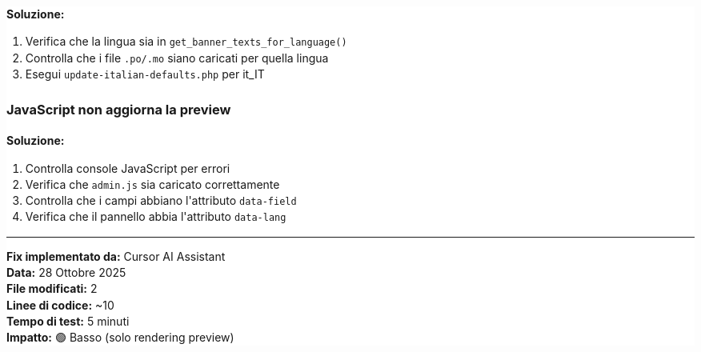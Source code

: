 **Soluzione:**
1. Verifica che la lingua sia in `get_banner_texts_for_language()`
2. Controlla che i file `.po/.mo` siano caricati per quella lingua
3. Esegui `update-italian-defaults.php` per it_IT

### JavaScript non aggiorna la preview

**Soluzione:**
1. Controlla console JavaScript per errori
2. Verifica che `admin.js` sia caricato correttamente
3. Controlla che i campi abbiano l'attributo `data-field`
4. Verifica che il pannello abbia l'attributo `data-lang`

---

**Fix implementato da:** Cursor AI Assistant  
**Data:** 28 Ottobre 2025  
**File modificati:** 2  
**Linee di codice:** ~10  
**Tempo di test:** 5 minuti  
**Impatto:** 🟢 Basso (solo rendering preview)

